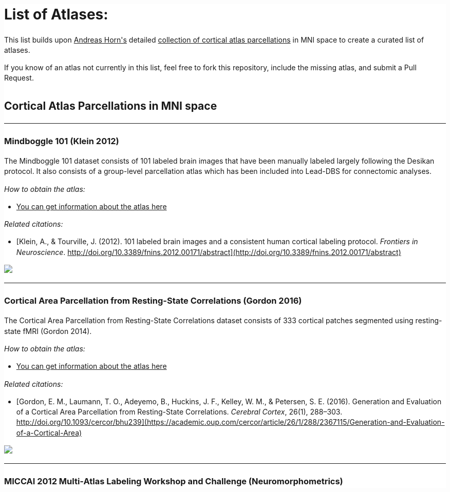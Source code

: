 # List of Atlases:

This list builds upon [Andreas Horn's](http://andreas-horn.de) detailed [collection of cortical atlas parcellations](http://www.lead-dbs.org/helpsupport/knowledge-base/atlasesresources/cortical-atlas-parcellations-mni-space) in MNI space to create a curated list of atlases.

If you know of an atlas not currently in this list, feel free to fork this repository, include the missing atlas, and submit a Pull Request.

## Cortical Atlas Parcellations in MNI space

-----------------------------------------
### Mindboggle 101 (Klein 2012)

The Mindboggle 101 dataset consists of 101 labeled brain images that have been manually labeled largely following the Desikan protocol. It also consists of a group-level parcellation atlas which has been included into Lead-DBS for connectomic analyses.

_How to obtain the atlas:_

*   [You can get information about the atlas here](http://www.mindboggle.info/data.html)

_Related citations:_

*   [Klein, A., & Tourville, J. (2012). 101 labeled brain images and a consistent human cortical labeling protocol. _Frontiers in Neuroscience_. http://doi.org/10.3389/fnins.2012.00171/abstract](http://doi.org/10.3389/fnins.2012.00171/abstract)


<img src="http://www.lead-dbs.org/wp-content/uploads/Mindboggle101_FIBIM2012.1200x1200.jpeg" height="100">

-----------------------------------------
### Cortical Area Parcellation from Resting-State Correlations (Gordon 2016)

The Cortical Area Parcellation from Resting-State Correlations dataset consists of 333 cortical patches segmented using resting-state fMRI (Gordon 2014).

_How to obtain the atlas:_

*   [You can get information about the atlas here](http://www.nil.wustl.edu/labs/petersen/Resources.html)

_Related citations:_

*   [Gordon, E. M., Laumann, T. O., Adeyemo, B., Huckins, J. F., Kelley, W. M., & Petersen, S. E. (2016). Generation and Evaluation of a Cortical Area Parcellation from Resting-State Correlations. _Cerebral Cortex_, 26(1), 288–303. http://doi.org/10.1093/cercor/bhu239](https://academic.oup.com/cercor/article/26/1/288/2367115/Generation-and-Evaluation-of-a-Cortical-Area)


<img src="http://www.lead-dbs.org/wp-content/uploads/gordon2014-845x684.png" height="100">

-----------------------------------------
### MICCAI 2012 Multi-Atlas Labeling Workshop and Challenge (Neuromorphometrics)
